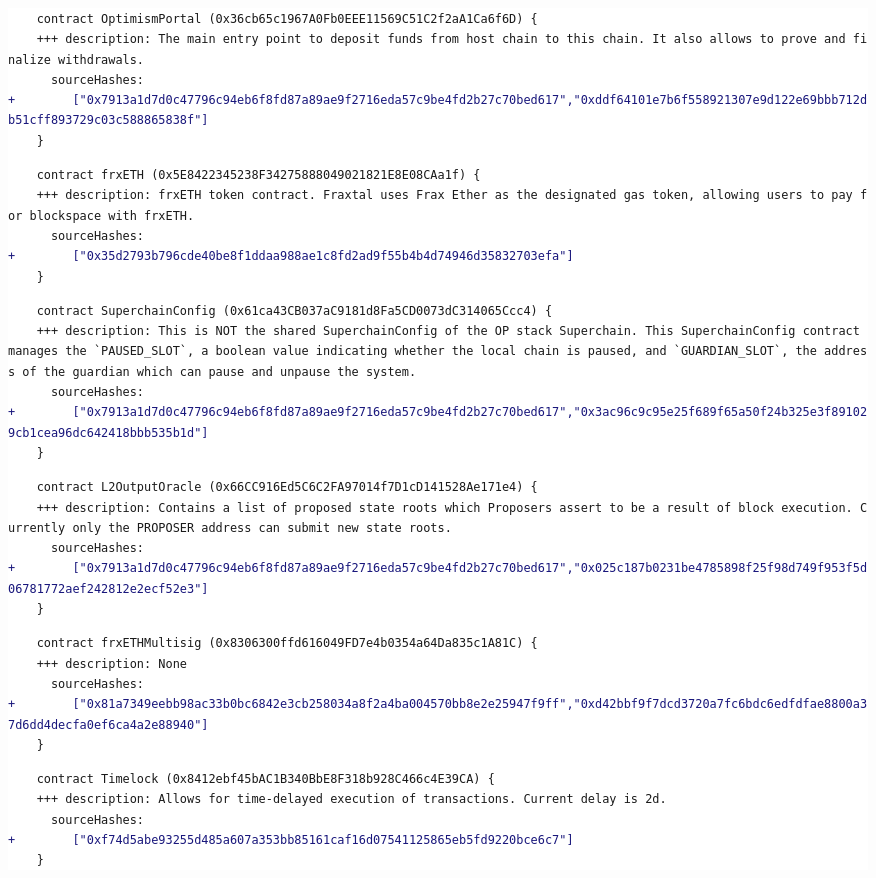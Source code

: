 ```diff
    contract OptimismPortal (0x36cb65c1967A0Fb0EEE11569C51C2f2aA1Ca6f6D) {
    +++ description: The main entry point to deposit funds from host chain to this chain. It also allows to prove and finalize withdrawals.
      sourceHashes:
+        ["0x7913a1d7d0c47796c94eb6f8fd87a89ae9f2716eda57c9be4fd2b27c70bed617","0xddf64101e7b6f558921307e9d122e69bbb712db51cff893729c03c588865838f"]
    }
```

```diff
    contract frxETH (0x5E8422345238F34275888049021821E8E08CAa1f) {
    +++ description: frxETH token contract. Fraxtal uses Frax Ether as the designated gas token, allowing users to pay for blockspace with frxETH.
      sourceHashes:
+        ["0x35d2793b796cde40be8f1ddaa988ae1c8fd2ad9f55b4b4d74946d35832703efa"]
    }
```

```diff
    contract SuperchainConfig (0x61ca43CB037aC9181d8Fa5CD0073dC314065Ccc4) {
    +++ description: This is NOT the shared SuperchainConfig of the OP stack Superchain. This SuperchainConfig contract manages the `PAUSED_SLOT`, a boolean value indicating whether the local chain is paused, and `GUARDIAN_SLOT`, the address of the guardian which can pause and unpause the system.
      sourceHashes:
+        ["0x7913a1d7d0c47796c94eb6f8fd87a89ae9f2716eda57c9be4fd2b27c70bed617","0x3ac96c9c95e25f689f65a50f24b325e3f891029cb1cea96dc642418bbb535b1d"]
    }
```

```diff
    contract L2OutputOracle (0x66CC916Ed5C6C2FA97014f7D1cD141528Ae171e4) {
    +++ description: Contains a list of proposed state roots which Proposers assert to be a result of block execution. Currently only the PROPOSER address can submit new state roots.
      sourceHashes:
+        ["0x7913a1d7d0c47796c94eb6f8fd87a89ae9f2716eda57c9be4fd2b27c70bed617","0x025c187b0231be4785898f25f98d749f953f5d06781772aef242812e2ecf52e3"]
    }
```

```diff
    contract frxETHMultisig (0x8306300ffd616049FD7e4b0354a64Da835c1A81C) {
    +++ description: None
      sourceHashes:
+        ["0x81a7349eebb98ac33b0bc6842e3cb258034a8f2a4ba004570bb8e2e25947f9ff","0xd42bbf9f7dcd3720a7fc6bdc6edfdfae8800a37d6dd4decfa0ef6ca4a2e88940"]
    }
```

```diff
    contract Timelock (0x8412ebf45bAC1B340BbE8F318b928C466c4E39CA) {
    +++ description: Allows for time-delayed execution of transactions. Current delay is 2d.
      sourceHashes:
+        ["0xf74d5abe93255d485a607a353bb85161caf16d07541125865eb5fd9220bce6c7"]
    }
```
